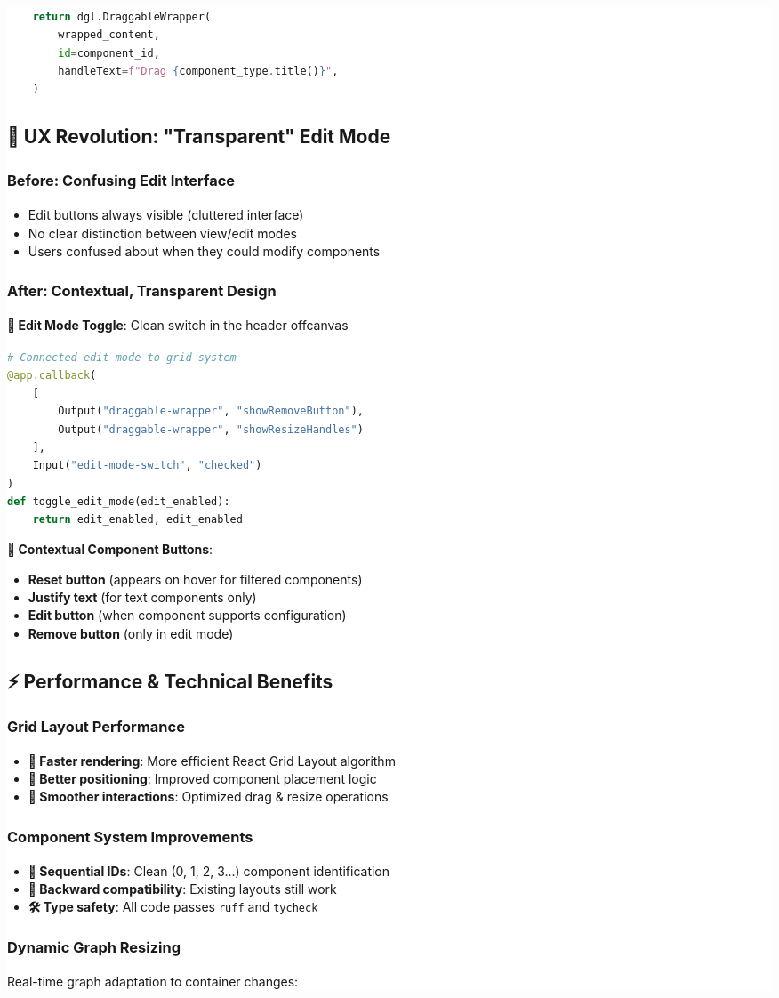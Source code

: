 ```python
    return dgl.DraggableWrapper(
        wrapped_content,
        id=component_id,
        handleText=f"Drag {component_type.title()}",
    )
```

## 🎨 UX Revolution: "Transparent" Edit Mode

### Before: Confusing Edit Interface
- Edit buttons always visible (cluttered interface)
- No clear distinction between view/edit modes
- Users confused about when they could modify components

### After: Contextual, Transparent Design

**🔄 Edit Mode Toggle**: Clean switch in the header offcanvas

```python
# Connected edit mode to grid system
@app.callback(
    [
        Output("draggable-wrapper", "showRemoveButton"),
        Output("draggable-wrapper", "showResizeHandles")
    ],
    Input("edit-mode-switch", "checked")
)
def toggle_edit_mode(edit_enabled):
    return edit_enabled, edit_enabled
```

**🎯 Contextual Component Buttons**: 
- **Reset button** (appears on hover for filtered components)
- **Justify text** (for text components only)
- **Edit button** (when component supports configuration)
- **Remove button** (only in edit mode)

## ⚡ Performance & Technical Benefits  

### Grid Layout Performance
- **🏃 Faster rendering**: More efficient React Grid Layout algorithm
- **📏 Better positioning**: Improved component placement logic
- **🔄 Smoother interactions**: Optimized drag & resize operations

### Component System Improvements
- **🎯 Sequential IDs**: Clean (0, 1, 2, 3...) component identification
- **🔗 Backward compatibility**: Existing layouts still work
- **🛠️ Type safety**: All code passes `ruff` and `tycheck`

### Dynamic Graph Resizing
Real-time graph adaptation to container changes:
